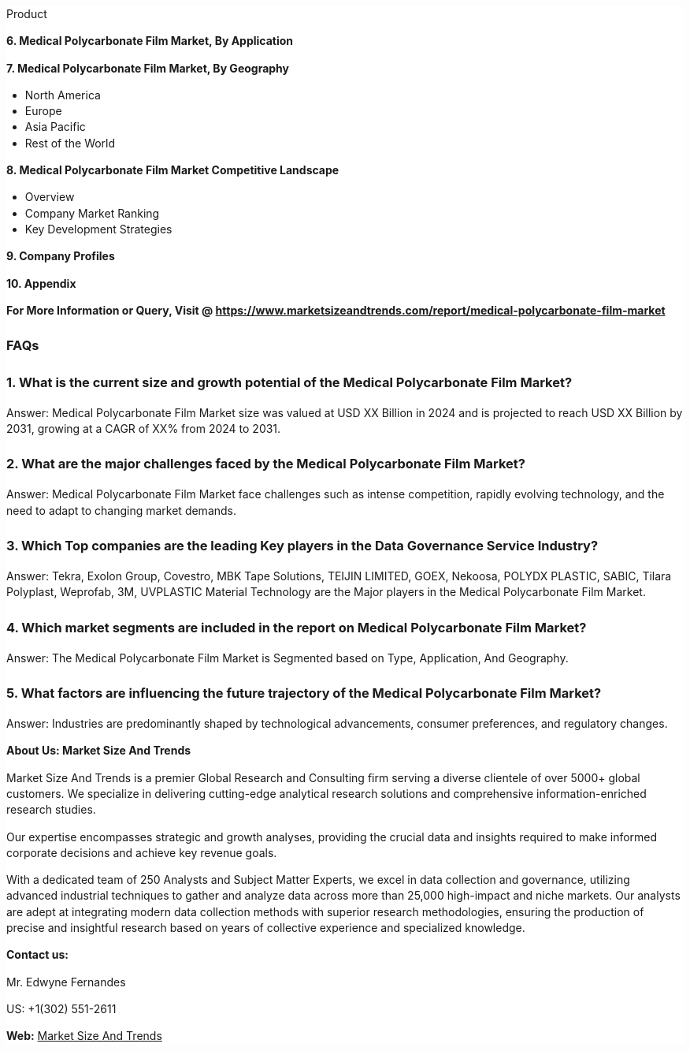 Product</span></strong></p></div><div class="" data-test-id=""><p><strong><span class="">6. Medical Polycarbonate Film Market, By Application</span></strong></p></div><div class="" data-test-id=""><p><strong><span class="">7. Medical Polycarbonate Film Market, By Geography</span></strong></p></div><div class="" data-test-id=""><ul><li><span class="">North America</span></li><li><span class="">Europe</span></li><li><span class="">Asia Pacific</span></li><li><span class="">Rest of the World</span></li></ul></div><div class="" data-test-id=""><p><strong><span class="">8. Medical Polycarbonate Film Market Competitive Landscape</span></strong></p></div><div class="" data-test-id=""><ul><li><span class="">Overview</span></li><li><span class="">Company Market Ranking</span></li><li><span class="">Key Development Strategies</span></li></ul></div><div class="" data-test-id=""><p><strong><span class="">9. Company Profiles</span></strong></p></div><div class="" data-test-id=""><p><strong><span class="">10. Appendix</span></strong></p></div><div class="" data-test-id=""><p><strong><span class="">For More Information or Query, Visit @ <a href="https://www.marketsizeandtrends.com/report/medical-polycarbonate-film-market" target="_blank">https://www.marketsizeandtrends.com/report/medical-polycarbonate-film-market</a></span></strong></p></div><div class="" data-test-id=""><div class="article-main__content" data-test-id="publishing-text-block"><h3><strong><span class="">FAQs</span></strong></h3></div><div class="article-main__content" data-test-id="publishing-text-block"><h3><span class="">1. What is the current size and growth potential of the Medical Polycarbonate Film Market?</span></h3></div><div class="article-main__content" data-test-id="publishing-text-block"><p><span class="font-[700]">Answer</span><span class="">: Medical Polycarbonate Film Market size was valued at USD XX Billion in 2024 and is projected to reach USD XX Billion by 2031, growing at a CAGR of XX% from 2024 to 2031.</span></p></div><div class="article-main__content" data-test-id="publishing-text-block"><h3><span class="">2. What are the major challenges faced by the Medical Polycarbonate Film Market?</span></h3></div><div class="article-main__content" data-test-id="publishing-text-block"><p><span class="font-[700]">Answer</span><span class="">: Medical Polycarbonate Film Market face challenges such as intense competition, rapidly evolving technology, and the need to adapt to changing market demands.</span></p></div><div class="article-main__content" data-test-id="publishing-text-block"><h3><span class="">3. Which Top companies are the leading Key players in the Data Governance Service Industry?</span></h3></div><div class="article-main__content" data-test-id="publishing-text-block"><p><span class="font-[700]">Answer</span><span class="">: Tekra, Exolon Group, Covestro, MBK Tape Solutions, TEIJIN LIMITED, GOEX, Nekoosa, POLYDX PLASTIC, SABIC, Tilara Polyplast, Weprofab, 3M, UVPLASTIC Material Technology are the Major players in the Medical Polycarbonate Film Market.</span></p></div><div class="article-main__content" data-test-id="publishing-text-block"><h3><span class="">4. Which market segments are included in the report on Medical Polycarbonate Film Market?</span></h3></div><div class="article-main__content" data-test-id="publishing-text-block"><p><span class="font-[700]">Answer</span><span class="">: The Medical Polycarbonate Film Market is Segmented based on Type, Application, And Geography.</span></p></div><div class="article-main__content" data-test-id="publishing-text-block"><h3><span class="">5. What factors are influencing the future trajectory of the Medical Polycarbonate Film Market?</span></h3></div><div class="article-main__content" data-test-id="publishing-text-block"><p><span class="font-[700]">Answer:</span><span class="">&nbsp;Industries are predominantly shaped by technological advancements, consumer preferences, and regulatory changes.</span></p></div><p><strong><span class="">About Us: Market Size And Trends</span></strong></p></div><div class="" data-test-id=""><p><span class="">Market Size And Trends is a premier Global Research and Consulting firm serving a diverse clientele of over 5000+ global customers. We specialize in delivering cutting-edge analytical research solutions and comprehensive information-enriched research studies.</span></p></div><div class="" data-test-id=""><p><span class="">Our expertise encompasses strategic and growth analyses, providing the crucial data and insights required to make informed corporate decisions and achieve key revenue goals.</span></p></div><div class="" data-test-id=""><p><span class="">With a dedicated team of 250 Analysts and Subject Matter Experts, we excel in data collection and governance, utilizing advanced industrial techniques to gather and analyze data across more than 25,000 high-impact and niche markets. Our analysts are adept at integrating modern data collection methods with superior research methodologies, ensuring the production of precise and insightful research based on years of collective experience and specialized knowledge.</span></p></div><div class="" data-test-id=""><p><strong><span class="">Contact us:</span></strong></p></div><div class="" data-test-id=""><p><span class="">Mr. Edwyne Fernandes</span></p></div><div class="" data-test-id=""><p><span class="">US: +1(302) 551-2611<br /></span></p><p><span class=""><strong>Web:</strong> <a href="https://www.marketsizeandtrends.com/" target="_blank">Market Size And Trends</a></span></p></div>
